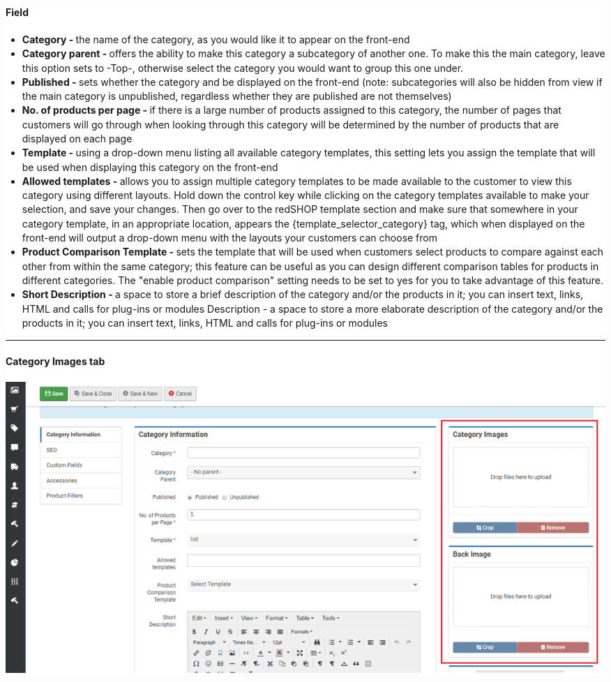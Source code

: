 
<h4>Field</h4>

<ul>
<li><b>Category - </b>the name of the category, as you would like it to appear on the front-end 

<li><b>Category parent - </b>offers the ability to make this category a subcategory of another one. To make this the main category, leave this option sets to -Top-, otherwise select the category you would want to group this one under. 

<li><b>Published - </b>sets whether the category and be displayed on the front-end (note: subcategories will also be hidden from view if the main category is unpublished, regardless whether they are published are not themselves) 

<li><b>No. of products per page - </b>if there is a large number of products assigned to this category, the number of pages that customers will go through when looking through this category will be determined by the number of products that are displayed on each page 

<li><b>Template - </b>using a drop-down menu listing all available category templates, this setting lets you assign the template that will be used when displaying this category on the front-end 

<li><b>Allowed templates - </b>allows you to assign multiple category templates to be made available to the customer to view this category using different layouts. Hold down the control key while clicking on the category templates available to make your selection, and save your changes. Then go over to the redSHOP template section and make sure that somewhere in your category template, in an appropriate location, appears the {template_selector_category} tag, which when displayed on the front-end will output a drop-down menu with the layouts your customers can choose from 

<li><b>Product Comparison Template - </b>sets the template that will be used when customers select products to compare against each other from within the same category; this feature can be useful as you can design different comparison tables for products in different categories. The "enable product comparison" setting needs to be set to yes for you to take advantage of this feature.

<li><b>Short Description - </b>a space to store a brief description of the category and/or the products in it; you can insert text, links, HTML and calls for plug-ins or modules Description - a space to store a more elaborate description of the category and/or the products in it; you can insert text, links, HTML and calls for plug-ins or modules
</ul>

<hr>

<h4 id="imagesTab">Category Images tab</h4>

<img src="./manual/en-US/chapters/categories/img/img6.png" class="example"/>
